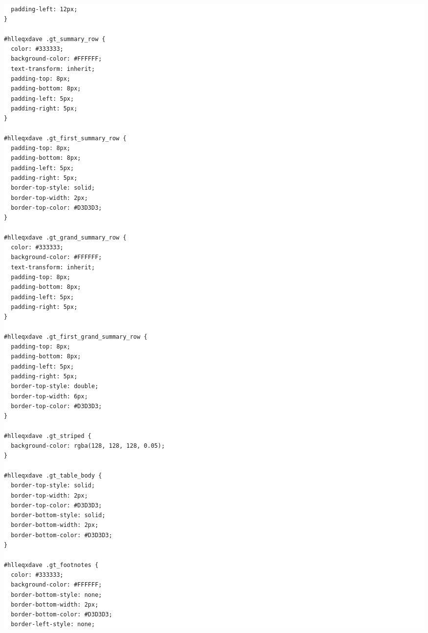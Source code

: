 ```{=html}
  padding-left: 12px;
}

#hlleqxdave .gt_summary_row {
  color: #333333;
  background-color: #FFFFFF;
  text-transform: inherit;
  padding-top: 8px;
  padding-bottom: 8px;
  padding-left: 5px;
  padding-right: 5px;
}

#hlleqxdave .gt_first_summary_row {
  padding-top: 8px;
  padding-bottom: 8px;
  padding-left: 5px;
  padding-right: 5px;
  border-top-style: solid;
  border-top-width: 2px;
  border-top-color: #D3D3D3;
}

#hlleqxdave .gt_grand_summary_row {
  color: #333333;
  background-color: #FFFFFF;
  text-transform: inherit;
  padding-top: 8px;
  padding-bottom: 8px;
  padding-left: 5px;
  padding-right: 5px;
}

#hlleqxdave .gt_first_grand_summary_row {
  padding-top: 8px;
  padding-bottom: 8px;
  padding-left: 5px;
  padding-right: 5px;
  border-top-style: double;
  border-top-width: 6px;
  border-top-color: #D3D3D3;
}

#hlleqxdave .gt_striped {
  background-color: rgba(128, 128, 128, 0.05);
}

#hlleqxdave .gt_table_body {
  border-top-style: solid;
  border-top-width: 2px;
  border-top-color: #D3D3D3;
  border-bottom-style: solid;
  border-bottom-width: 2px;
  border-bottom-color: #D3D3D3;
}

#hlleqxdave .gt_footnotes {
  color: #333333;
  background-color: #FFFFFF;
  border-bottom-style: none;
  border-bottom-width: 2px;
  border-bottom-color: #D3D3D3;
  border-left-style: none;
```